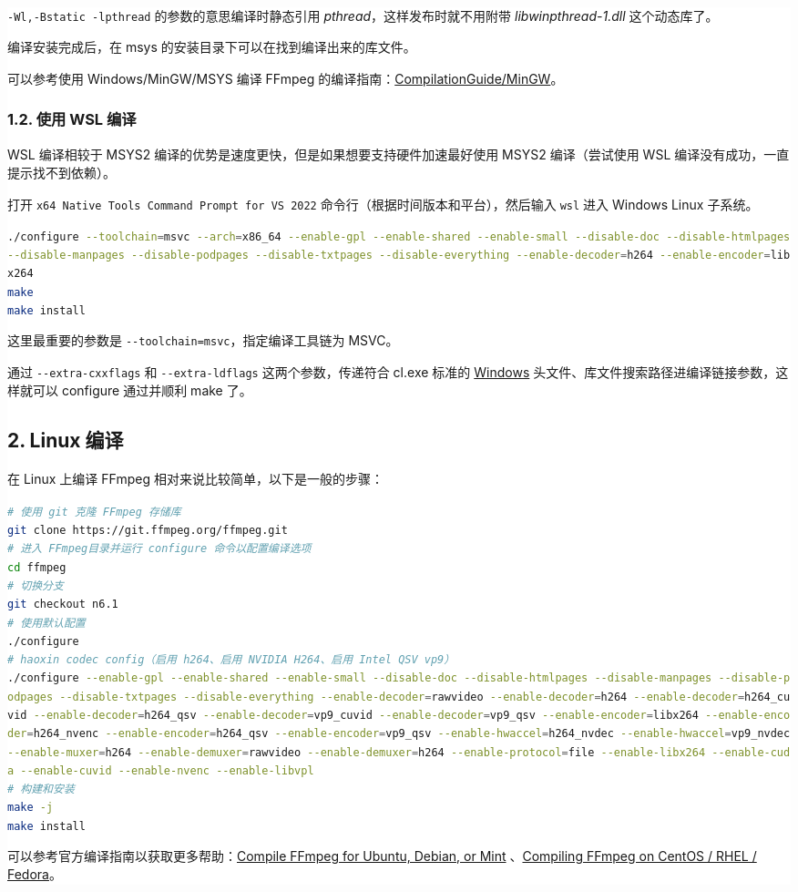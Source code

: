 `-Wl,-Bstatic -lpthread` 的参数的意思编译时静态引用 *pthread*，这样发布时就不用附带 *libwinpthread-1.dll* 这个动态库了。

编译安装完成后，在 msys 的安装目录下可以在找到编译出来的库文件。

可以参考使用 Windows/MinGW/MSYS 编译 FFmpeg 的编译指南：[CompilationGuide/MinGW](https://trac.ffmpeg.org/wiki/CompilationGuide/MinGW)。



### 1.2. 使用 WSL 编译

WSL 编译相较于 MSYS2 编译的优势是速度更快，但是如果想要支持硬件加速最好使用 MSYS2 编译（尝试使用 WSL 编译没有成功，一直提示找不到依赖）。

打开 `x64 Native Tools Command Prompt for VS 2022` 命令行（根据时间版本和平台），然后输入 `wsl`  进入 Windows Linux 子系统。

```sh
./configure --toolchain=msvc --arch=x86_64 --enable-gpl --enable-shared --enable-small --disable-doc --disable-htmlpages --disable-manpages --disable-podpages --disable-txtpages --disable-everything --enable-decoder=h264 --enable-encoder=libx264 
make 
make install
```

这里最重要的参数是 `--toolchain=msvc`，指定编译工具链为 MSVC。

通过 `--extra-cxxflags` 和 `--extra-ldflags` 这两个参数，传递符合 cl.exe 标准的 [Windows](https://blog.k-res.net/archives/tag/windows) 头文件、库文件搜索路径进编译链接参数，这样就可以 configure 通过并顺利 make 了。



## 2. Linux 编译

在 Linux 上编译 FFmpeg 相对来说比较简单，以下是一般的步骤：

```sh
# 使用 git 克隆 FFmpeg 存储库
git clone https://git.ffmpeg.org/ffmpeg.git
# 进入 FFmpeg目录并运行 configure 命令以配置编译选项
cd ffmpeg
# 切换分支
git checkout n6.1
# 使用默认配置
./configure
# haoxin codec config（启用 h264、启用 NVIDIA H264、启用 Intel QSV vp9）
./configure --enable-gpl --enable-shared --enable-small --disable-doc --disable-htmlpages --disable-manpages --disable-podpages --disable-txtpages --disable-everything --enable-decoder=rawvideo --enable-decoder=h264 --enable-decoder=h264_cuvid --enable-decoder=h264_qsv --enable-decoder=vp9_cuvid --enable-decoder=vp9_qsv --enable-encoder=libx264 --enable-encoder=h264_nvenc --enable-encoder=h264_qsv --enable-encoder=vp9_qsv --enable-hwaccel=h264_nvdec --enable-hwaccel=vp9_nvdec --enable-muxer=h264 --enable-demuxer=rawvideo --enable-demuxer=h264 --enable-protocol=file --enable-libx264 --enable-cuda --enable-cuvid --enable-nvenc --enable-libvpl
# 构建和安装
make -j
make install
```

可以参考官方编译指南以获取更多帮助：[Compile FFmpeg for Ubuntu, Debian, or Mint](http://trac.ffmpeg.org/wiki/CompilationGuide/Ubuntu) 、[Compiling FFmpeg on CentOS / RHEL / Fedora](https://trac.ffmpeg.org/wiki/CompilationGuide/Centos)。
